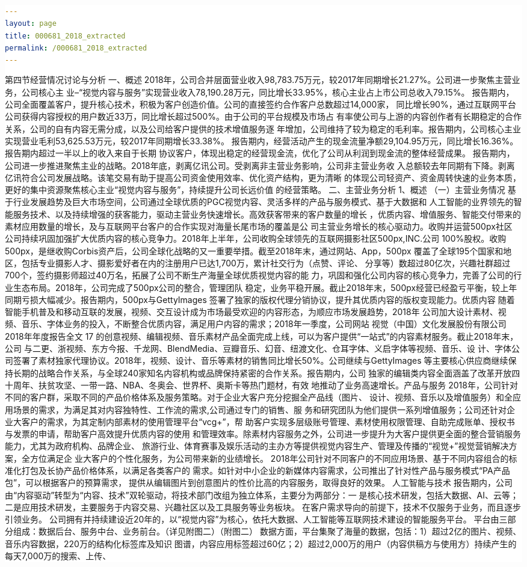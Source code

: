```yaml
---
layout: page
title: 000681_2018_extracted
permalink: /000681_2018_extracted
---
```


第四节经营情况讨论与分析
一、概述
2018年，公司合并层面营业收入98,783.75万元，较2017年同期增长21.27%。公司进一步聚焦主营业务，公司核心主
业–“视觉内容与服务”实现营业收入78,190.28万元，同比增长33.95%，核心主业占上市公司总收入79.15%。
报告期内，公司全面覆盖客户，提升核心技术，积极为客户创造价值。公司的直接签约合作客户总数超过14,000家，
同比增长90%，通过互联网平台公司获得内容授权的用户数近33万，同比增长超过500%。由于公司的平台规模及市场占
有率使公司与上游的内容创作者有长期稳定的合作关系，公司的自有内容无需分成，以及公司给客户提供的技术增值服务逐
年增加，公司维持了较为稳定的毛利率。报告期内，公司核心主业实现营业毛利53,625.53万元，较2017年同期增长33.38%。
报告期内，经营活动产生的现金流量净额29,104.95万元，同比增长16.36%。报告期内超过一半以上的收入来自于长期
协议客户，体现出稳定的经营现金流，优化了公司从利润到现金流的整体经营成果。
报告期内，公司进一步推进聚焦主业的战略。2018年底，剥离亿讯公司。受剥离非主营业务影响，公司非主营业务收
入总额较去年同期有下降。剥离亿讯符合公司发展战略。该笔交易有助于提高公司资金使用效率、优化资产结构，更为清晰
的体现公司轻资产、资金周转快速的业务本质，更好的集中资源聚焦核心主业“视觉内容与服务”，持续提升公司长远价值
的经营策略。
二、主营业务分析
1、概述
（一）主营业务情况
基于行业发展趋势及巨大市场空间，公司通过全球优质的PGC视觉内容、灵活多样的产品与服务模式、基于大数据和
人工智能的业界领先的智能服务技术、以及持续增强的获客能力，驱动主营业务快速增长。高效获客带来的客户数量的增长
，优质内容、增值服务、智能交付带来的素材应用数量的增长，及与互联网平台客户的合作实现对海量长尾市场的覆盖是公
司主营业务增长的核心驱动力。收购并运营500px社区
公司持续巩固加强扩大优质内容的核心竞争力。2018年上半年，公司收购全球领先的互联网摄影社区500px,INC.公司
100%股权。收购500px，是继收购Corbis资产后，公司全球化战略的又一重要举措。截至2018年末，通过网站、App，500px
覆盖了全球195个国家和地区，包括专业摄影人才、摄影爱好者在内的注册用户已达1,700万，累计社交行为（点赞、评论、
分享等）数超过80亿次，兴趣社群超过700个，签约摄影师超过40万名，拓展了公司不断生产海量全球优质视觉内容的能
力，巩固和强化公司内容的核心竞争力，完善了公司的行业生态布局。2018年，公司完成了500px公司的整合，管理团队
稳定，业务平稳开展。截止2018年末，500px经营已经盈亏平衡，较上年同期亏损大幅减少。报告期内，500px与GettyImages
签署了独家的版权代理分销协议，提升其优质内容的版权变现能力。优质内容
随着智能手机普及和移动互联的发展，视频、交互设计成为市场最受欢迎的内容形态，为顺应市场发展趋势，2018年
公司加大设计素材、视频、音乐、字体业务的投入，不断整合优质内容，满足用户内容的需求；2018年一季度，公司网站
视觉（中国）文化发展股份有限公司2018年年度报告全文
17
的创意视频、编辑视频、音乐素材产品全面完成上线，可以为客户提供“一站式”的内容素材服务。截止2018年末，公司
与二更、浙视频、东方今报、千龙网、BlendMedia、豆瓣音乐、幻音、纽渡文化、仓耳字体、义启字体等视频、音乐、设
计、字体公司签署了素材独家代理协议。2018年，视频、设计、音乐等素材的销售同比增长50%。公司继续与GettyImages
等主要核心供应商继续保持长期的战略合作关系，与全球240家知名内容机构或品牌保持紧密的合作关系。报告期内，公司
独家的编辑类内容全面涵盖了改革开放四十周年、扶贫攻坚、一带一路、NBA、冬奥会、世界杯、奥斯卡等热门题材，有效
地推动了业务高速增长。产品与服务
2018年，公司针对不同的客户群，采取不同的产品价格体系及服务策略。对于企业大客户充分挖掘全产品线（图片、
设计、视频、音乐以及增值服务）和全应用场景的需求，为满足其对内容独特性、工作流的需求,公司通过专门的销售、服
务和研究团队为他们提供一系列增值服务；公司还针对企业大客户的需求，为其定制内部素材的使用管理平台“vcg+”，帮
助客户实现多层级账号管理、素材使用权限管理、自助完成账单、授权书与发票的申请，帮助客户高效提升优质内容的使用
和管理效率。除素材内容服务之外，公司进一步提升为大客户提供更全面的整合营销服务能力，尤其为政府机构、品牌企业、
旅游行业、体育赛事及娱乐活动的主办方等提供视觉内容生产、管理及传播的“视觉+”视觉营销解决方案，全方位满足企
业大客户的个性化服务，为公司带来新的业绩增长。
2018年公司针对不同客户的不同应用场景、基于不同内容组合的标准化打包及长协产品价格体系，以满足各类客户的
需求。如针对中小企业的新媒体内容需求，公司推出了针对性产品与服务模式“PA产品包”，可以根据客户的预算需求，
提供从编辑图片到创意图片的性价比高的内容服务，取得良好的效果。
人工智能与技术
报告期内，公司由“内容驱动”转型为“内容、技术”双轮驱动，将技术部门改组为独立体系，主要分为两部分：一
是核心技术研发，包括大数据、AI、云等；二是应用技术研发，主要服务于内容交易、兴趣社区以及工具服务等业务板块。
在客户需求导向的前提下，技术不仅服务于业务，而且逐步引领业务。
公司拥有并持续建设近20年的，以“视觉内容”为核心，依托大数据、人工智能等互联网技术建设的智能服务平台。
平台由三部分组成：数据后台、服务中台、业务前台。（详见附图二）（附图二）
数据方面，平台集聚了海量的数据，包括：1）超过2亿的图片、视频、音乐内容数据，220万的结构化标签库及知识
图谱，内容应用标签超过60亿；2）超过2,000万的用户（内容供稿方与使用方）持续产生的每天7,000万的搜索、上传、